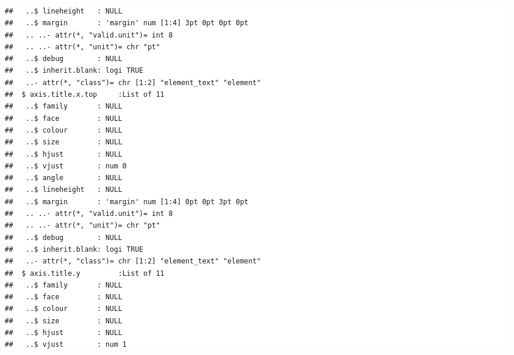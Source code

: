     ##   ..$ lineheight   : NULL
    ##   ..$ margin       : 'margin' num [1:4] 3pt 0pt 0pt 0pt
    ##   .. ..- attr(*, "valid.unit")= int 8
    ##   .. ..- attr(*, "unit")= chr "pt"
    ##   ..$ debug        : NULL
    ##   ..$ inherit.blank: logi TRUE
    ##   ..- attr(*, "class")= chr [1:2] "element_text" "element"
    ##  $ axis.title.x.top     :List of 11
    ##   ..$ family       : NULL
    ##   ..$ face         : NULL
    ##   ..$ colour       : NULL
    ##   ..$ size         : NULL
    ##   ..$ hjust        : NULL
    ##   ..$ vjust        : num 0
    ##   ..$ angle        : NULL
    ##   ..$ lineheight   : NULL
    ##   ..$ margin       : 'margin' num [1:4] 0pt 0pt 3pt 0pt
    ##   .. ..- attr(*, "valid.unit")= int 8
    ##   .. ..- attr(*, "unit")= chr "pt"
    ##   ..$ debug        : NULL
    ##   ..$ inherit.blank: logi TRUE
    ##   ..- attr(*, "class")= chr [1:2] "element_text" "element"
    ##  $ axis.title.y         :List of 11
    ##   ..$ family       : NULL
    ##   ..$ face         : NULL
    ##   ..$ colour       : NULL
    ##   ..$ size         : NULL
    ##   ..$ hjust        : NULL
    ##   ..$ vjust        : num 1